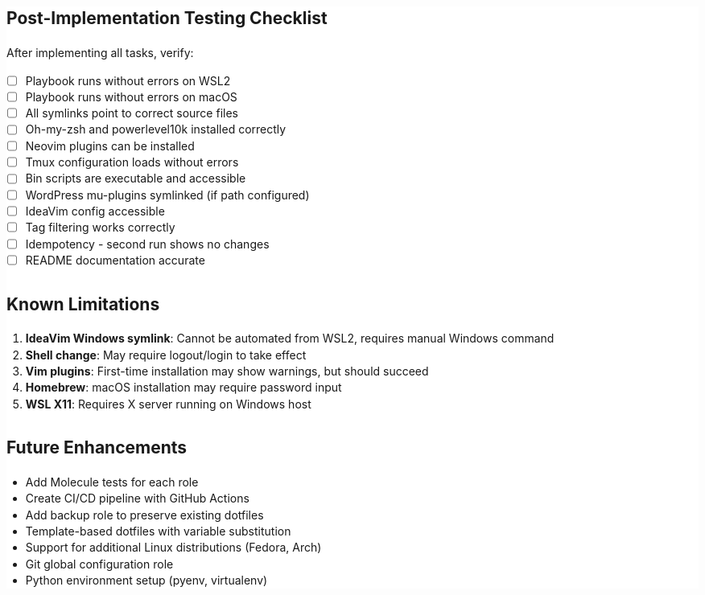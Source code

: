 
## Post-Implementation Testing Checklist

After implementing all tasks, verify:

- [ ] Playbook runs without errors on WSL2
- [ ] Playbook runs without errors on macOS
- [ ] All symlinks point to correct source files
- [ ] Oh-my-zsh and powerlevel10k installed correctly
- [ ] Neovim plugins can be installed
- [ ] Tmux configuration loads without errors
- [ ] Bin scripts are executable and accessible
- [ ] WordPress mu-plugins symlinked (if path configured)
- [ ] IdeaVim config accessible
- [ ] Tag filtering works correctly
- [ ] Idempotency - second run shows no changes
- [ ] README documentation accurate

## Known Limitations

1. **IdeaVim Windows symlink**: Cannot be automated from WSL2, requires manual Windows command
2. **Shell change**: May require logout/login to take effect
3. **Vim plugins**: First-time installation may show warnings, but should succeed
4. **Homebrew**: macOS installation may require password input
5. **WSL X11**: Requires X server running on Windows host

## Future Enhancements

- Add Molecule tests for each role
- Create CI/CD pipeline with GitHub Actions
- Add backup role to preserve existing dotfiles
- Template-based dotfiles with variable substitution
- Support for additional Linux distributions (Fedora, Arch)
- Git global configuration role
- Python environment setup (pyenv, virtualenv)
